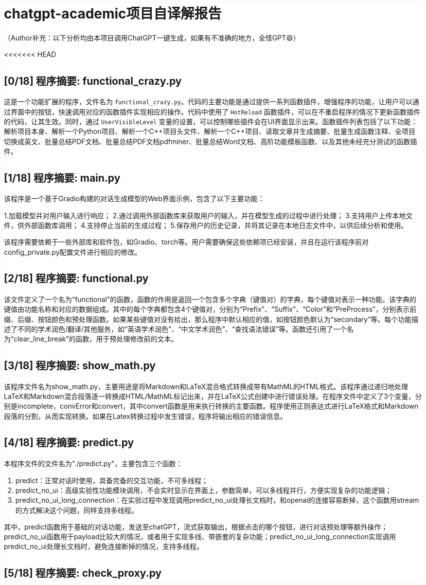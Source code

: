 # chatgpt-academic项目自译解报告
（Author补充：以下分析均由本项目调用ChatGPT一键生成，如果有不准确的地方，全怪GPT😄）

<<<<<<< HEAD
## [0/18] 程序摘要: functional_crazy.py

这是一个功能扩展的程序，文件名为 `functional_crazy.py`。代码的主要功能是通过提供一系列函数插件，增强程序的功能，让用户可以通过界面中的按钮，快速调用对应的函数插件实现相应的操作。代码中使用了 `HotReload` 函数插件，可以在不重启程序的情况下更新函数插件的代码，让其生效。同时，通过 `UserVisibleLevel` 变量的设置，可以控制哪些插件会在UI界面显示出来。函数插件列表包括了以下功能：解析项目本身、解析一个Python项目、解析一个C++项目头文件、解析一个C++项目、读取文章并生成摘要、批量生成函数注释、全项目切换成英文、批量总结PDF文档、批量总结PDF文档pdfminer、批量总结Word文档、高阶功能模板函数、以及其他未经充分测试的函数插件。

## [1/18] 程序摘要: main.py

该程序是一个基于Gradio构建的对话生成模型的Web界面示例，包含了以下主要功能：

1.加载模型并对用户输入进行响应；
2.通过调用外部函数库来获取用户的输入，并在模型生成的过程中进行处理；
3.支持用户上传本地文件，供外部函数库调用；
4.支持停止当前的生成过程；
5.保存用户的历史记录，并将其记录在本地日志文件中，以供后续分析和使用。

该程序需要依赖于一些外部库和软件包，如Gradio、torch等。用户需要确保这些依赖项已经安装，并且在运行该程序前对config_private.py配置文件进行相应的修改。

## [2/18] 程序摘要: functional.py

该文件定义了一个名为“functional”的函数，函数的作用是返回一个包含多个字典（键值对）的字典，每个键值对表示一种功能。该字典的键值由功能名称和对应的数据组成。其中的每个字典都包含4个键值对，分别为“Prefix”、“Suffix”、“Color”和“PreProcess”，分别表示前缀、后缀、按钮颜色和预处理函数。如果某些键值对没有给出，那么程序中默认相应的值，如按钮颜色默认为“secondary”等。每个功能描述了不同的学术润色/翻译/其他服务，如“英语学术润色”、“中文学术润色”、“查找语法错误”等。函数还引用了一个名为“clear_line_break”的函数，用于预处理修改前的文本。

## [3/18] 程序摘要: show_math.py

该程序文件名为show_math.py，主要用途是将Markdown和LaTeX混合格式转换成带有MathML的HTML格式。该程序通过递归地处理LaTeX和Markdown混合段落逐一转换成HTML/MathML标记出来，并在LaTeX公式创建中进行错误处理。在程序文件中定义了3个变量，分别是incomplete，convError和convert，其中convert函数是用来执行转换的主要函数。程序使用正则表达式进行LaTeX格式和Markdown段落的分割，从而实现转换。如果在Latex转换过程中发生错误，程序将输出相应的错误信息。

## [4/18] 程序摘要: predict.py

本程序文件的文件名为"./predict.py"，主要包含三个函数：

1. predict：正常对话时使用，具备完备的交互功能，不可多线程；
2. predict_no_ui：高级实验性功能模块调用，不会实时显示在界面上，参数简单，可以多线程并行，方便实现复杂的功能逻辑；
3. predict_no_ui_long_connection：在实验过程中发现调用predict_no_ui处理长文档时，和openai的连接容易断掉，这个函数用stream的方式解决这个问题，同样支持多线程。

其中，predict函数用于基础的对话功能，发送至chatGPT，流式获取输出，根据点击的哪个按钮，进行对话预处理等额外操作；predict_no_ui函数用于payload比较大的情况，或者用于实现多线、带嵌套的复杂功能；predict_no_ui_long_connection实现调用predict_no_ui处理长文档时，避免连接断掉的情况，支持多线程。

## [5/18] 程序摘要: check_proxy.py
